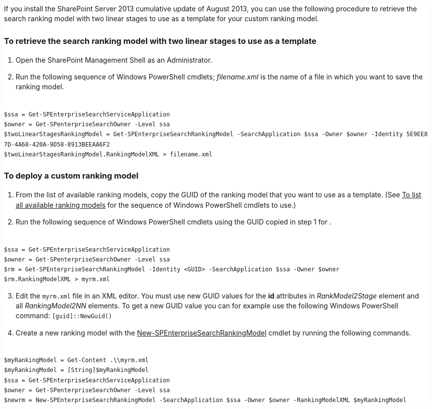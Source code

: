 If you install the SharePoint Server 2013 cumulative update of August 2013, you can use the following procedure to retrieve the search ranking model with two linear stages to use as a template for your custom ranking model.
  
    
    

### To retrieve the search ranking model with two linear stages to use as a template


1. Open the SharePoint Management Shell as an Administrator.
    
  
2. Run the following sequence of Windows PowerShell cmdlets;  *filename.xml*  is the name of a file in which you want to save the ranking model.
    
  ```
  
$ssa = Get-SPEnterpriseSearchServiceApplication
$owner = Get-SPenterpriseSearchOwner -Level ssa 
$twoLinearStagesRankingModel = Get-SPEnterpriseSearchRankingModel -SearchApplication $ssa -Owner $owner -Identity 5E9EE87D-4A68-420A-9D58-8913BEEAA6F2 
$twoLinearStagesRankingModel.RankingModelXML > filename.xml

  ```


### To deploy a custom ranking model


1. From the list of available ranking models, copy the GUID of the ranking model that you want to use as a template. (See  [To list all available ranking models](#sp15_list_available_ranking_models) for the sequence of Windows PowerShell cmdlets to use.)
    
  
2. Run the following sequence of Windows PowerShell cmdlets using the GUID copied in step 1 for  _<GUID>_.
    
  ```
  
$ssa = Get-SPEnterpriseSearchServiceApplication
$owner = Get-SPenterpriseSearchOwner -Level ssa
$rm = Get-SPEnterpriseSearchRankingModel -Identity <GUID> -SearchApplication $ssa -Owner $owner
$rm.RankingModelXML > myrm.xml 

  ```

3. Edit the  `myrm.xml` file in an XML editor. You must use new GUID values for the **id** attributes in _RankModel2Stage_ element and all _RankingModel2NN_ elements. To get a new GUID value you can for example use the following Windows PowerShell command: `[guid]::NewGuid()`
    
  
4. Create a new ranking model with the  [New-SPEnterpriseSearchRankingModel](http://technet.microsoft.com/en-us/library/ff607980.aspx) cmdlet by running the following commands.
    
  ```
  
$myRankingModel = Get-Content .\\myrm.xml
$myRankingModel = [String]$myRankingModel
$ssa = Get-SPEnterpriseSearchServiceApplication
$owner = Get-SPenterpriseSearchOwner -Level ssa
$newrm = New-SPEnterpriseSearchRankingModel -SearchApplication $ssa -Owner $owner -RankingModelXML $myRankingModel
  ```
